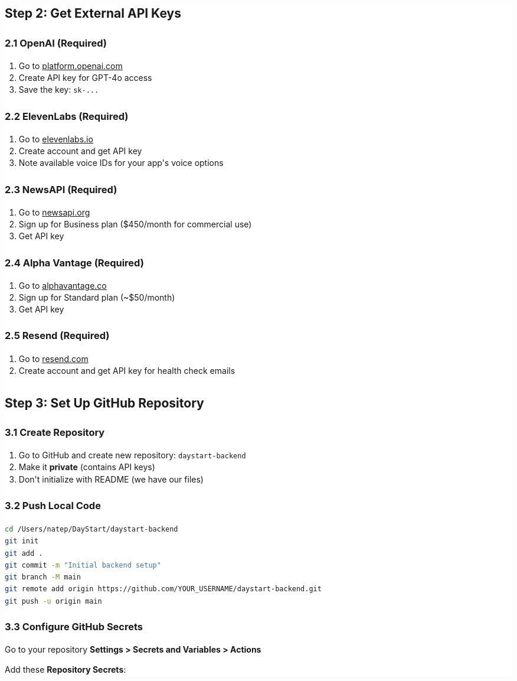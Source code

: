 ## Step 2: Get External API Keys

### 2.1 OpenAI (Required)
1. Go to [platform.openai.com](https://platform.openai.com)
2. Create API key for GPT-4o access
3. Save the key: `sk-...`

### 2.2 ElevenLabs (Required)
1. Go to [elevenlabs.io](https://elevenlabs.io)
2. Create account and get API key
3. Note available voice IDs for your app's voice options

### 2.3 NewsAPI (Required)
1. Go to [newsapi.org](https://newsapi.org)
2. Sign up for Business plan ($450/month for commercial use)
3. Get API key

### 2.4 Alpha Vantage (Required)
1. Go to [alphavantage.co](https://alphavantage.co)
2. Sign up for Standard plan (~$50/month)
3. Get API key

### 2.5 Resend (Required)
1. Go to [resend.com](https://resend.com)
2. Create account and get API key for health check emails

## Step 3: Set Up GitHub Repository

### 3.1 Create Repository
1. Go to GitHub and create new repository: `daystart-backend`
2. Make it **private** (contains API keys)
3. Don't initialize with README (we have our files)

### 3.2 Push Local Code
```bash
cd /Users/natep/DayStart/daystart-backend
git init
git add .
git commit -m "Initial backend setup"
git branch -M main
git remote add origin https://github.com/YOUR_USERNAME/daystart-backend.git
git push -u origin main
```

### 3.3 Configure GitHub Secrets
Go to your repository **Settings > Secrets and Variables > Actions**

Add these **Repository Secrets**:
